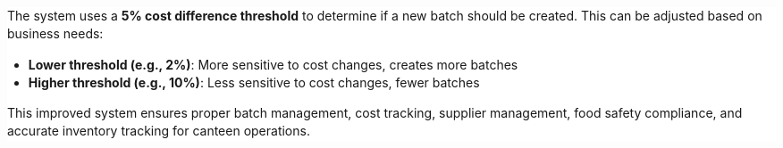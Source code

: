 The system uses a **5% cost difference threshold** to determine if a new batch should be created. This can be adjusted based on business needs:

- **Lower threshold (e.g., 2%)**: More sensitive to cost changes, creates more batches
- **Higher threshold (e.g., 10%)**: Less sensitive to cost changes, fewer batches

This improved system ensures proper batch management, cost tracking, supplier management, food safety compliance, and accurate inventory tracking for canteen operations. 